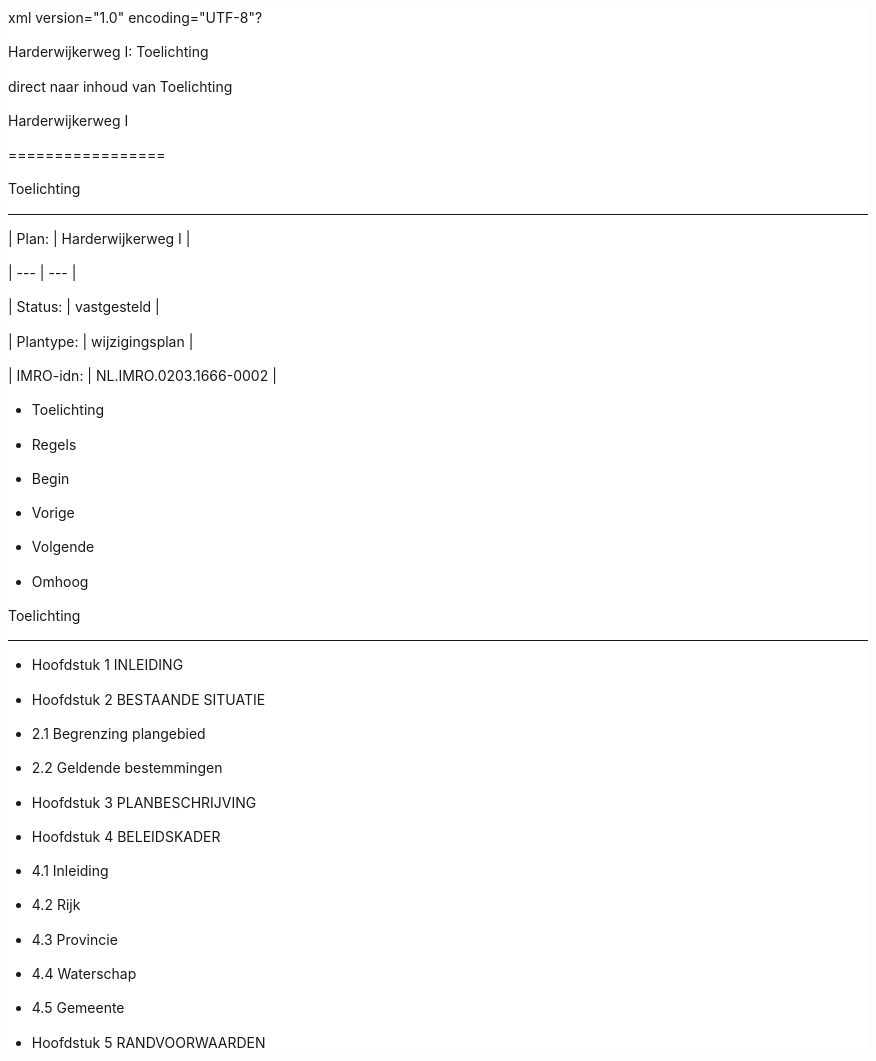 xml version\="1\.0" encoding\="UTF\-8"?

Harderwijkerweg I: Toelichting

direct naar inhoud van Toelichting

Harderwijkerweg I

=================

Toelichting

-----------

| Plan: | Harderwijkerweg I |

| --- | --- |

| Status: | vastgesteld |

| Plantype: | wijzigingsplan |

| IMRO\-idn: | NL.IMRO.0203\.1666\-0002 |

* Toelichting

* Regels

* Begin

* Vorige

* Volgende

* Omhoog

Toelichting

-----------

* Hoofdstuk 1 INLEIDING

* Hoofdstuk 2 BESTAANDE SITUATIE

+ 2\.1 Begrenzing plangebied

+ 2\.2 Geldende bestemmingen

* Hoofdstuk 3 PLANBESCHRIJVING

* Hoofdstuk 4 BELEIDSKADER

+ 4\.1 Inleiding

+ 4\.2 Rijk

+ 4\.3 Provincie

+ 4\.4 Waterschap

+ 4\.5 Gemeente

* Hoofdstuk 5 RANDVOORWAARDEN
